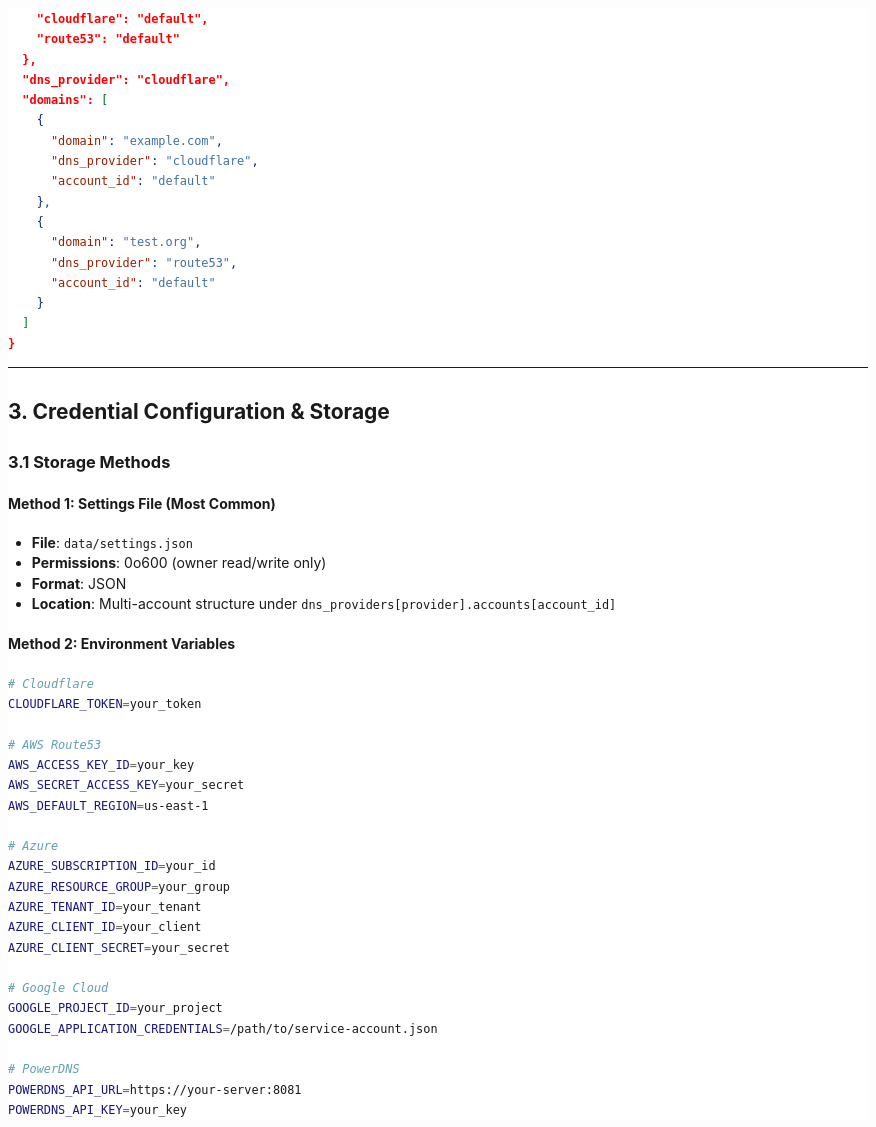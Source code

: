 ```json
    "cloudflare": "default",
    "route53": "default"
  },
  "dns_provider": "cloudflare",
  "domains": [
    {
      "domain": "example.com",
      "dns_provider": "cloudflare",
      "account_id": "default"
    },
    {
      "domain": "test.org",
      "dns_provider": "route53",
      "account_id": "default"
    }
  ]
}
```

---

## 3. Credential Configuration & Storage

### 3.1 Storage Methods

#### Method 1: Settings File (Most Common)
- **File**: `data/settings.json`
- **Permissions**: 0o600 (owner read/write only)
- **Format**: JSON
- **Location**: Multi-account structure under `dns_providers[provider].accounts[account_id]`

#### Method 2: Environment Variables
```bash
# Cloudflare
CLOUDFLARE_TOKEN=your_token

# AWS Route53
AWS_ACCESS_KEY_ID=your_key
AWS_SECRET_ACCESS_KEY=your_secret
AWS_DEFAULT_REGION=us-east-1

# Azure
AZURE_SUBSCRIPTION_ID=your_id
AZURE_RESOURCE_GROUP=your_group
AZURE_TENANT_ID=your_tenant
AZURE_CLIENT_ID=your_client
AZURE_CLIENT_SECRET=your_secret

# Google Cloud
GOOGLE_PROJECT_ID=your_project
GOOGLE_APPLICATION_CREDENTIALS=/path/to/service-account.json

# PowerDNS
POWERDNS_API_URL=https://your-server:8081
POWERDNS_API_KEY=your_key
```

